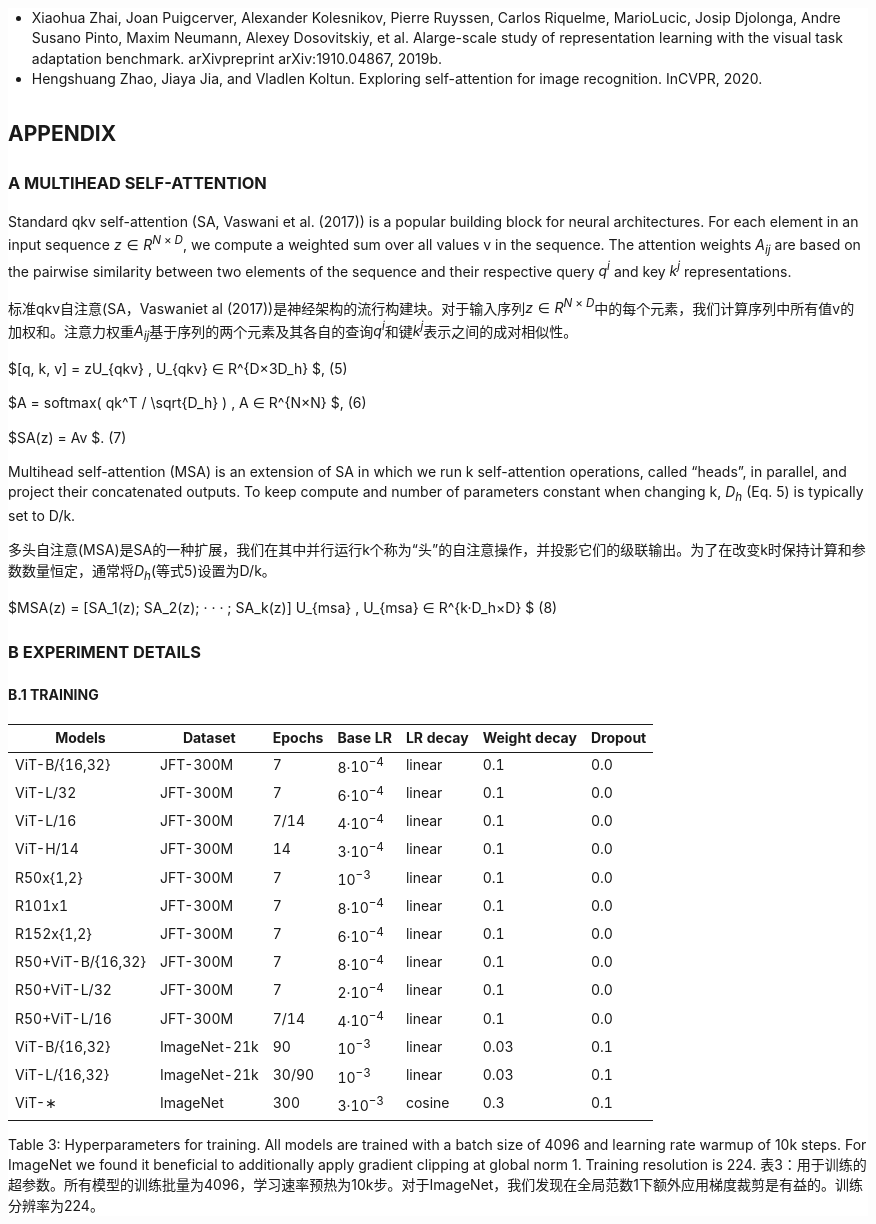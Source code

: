 * Xiaohua Zhai, Joan Puigcerver, Alexander Kolesnikov, Pierre Ruyssen, Carlos Riquelme, MarioLucic, Josip Djolonga, Andre Susano Pinto, Maxim Neumann, Alexey Dosovitskiy, et al. Alarge-scale study of representation learning with the visual task adaptation benchmark. arXivpreprint arXiv:1910.04867, 2019b.
* Hengshuang Zhao, Jiaya Jia, and Vladlen Koltun. Exploring self-attention for image recognition. InCVPR, 2020.

## APPENDIX
### A MULTIHEAD SELF-ATTENTION
Standard qkv self-attention (SA, Vaswani et al. (2017)) is a popular building block for neural architectures. For each element in an input sequence $z ∈ R^{N×D}$, we compute a weighted sum over all values v in the sequence. The attention weights $A_{ij}$ are based on the pairwise similarity between two elements of the sequence and their respective query $q^i$ and key $k^j$ representations. 

标准qkv自注意(SA，Vaswaniet al (2017))是神经架构的流行构建块。对于输入序列$z ∈ R^{N×D}$中的每个元素，我们计算序列中所有值v的加权和。注意力权重$A_{ij}$基于序列的两个元素及其各自的查询$q^i$和键$k^j$表示之间的成对相似性。

$[q, k, v] = zU_{qkv} ,  U_{qkv} ∈ R^{D×3D_h} $, (5)

$A = softmax( qk^T / \sqrt{D_h} ) , A ∈ R^{N×N} $, (6)

$SA(z) = Av $. (7)

Multihead self-attention (MSA) is an extension of SA in which we run k self-attention operations, called “heads”, in parallel, and project their concatenated outputs. To keep compute and number of parameters constant when changing k, $D_h$ (Eq. 5) is typically set to D/k.

多头自注意(MSA)是SA的一种扩展，我们在其中并行运行k个称为“头”的自注意操作，并投影它们的级联输出。为了在改变k时保持计算和参数数量恒定，通常将$D_h$(等式5)设置为D/k。

$MSA(z) = [SA_1(z); SA_2(z); · · · ; SA_k(z)] U_{msa} ,  U_{msa} ∈ R^{k·D_h×D} $ (8)


### B EXPERIMENT DETAILS
#### B.1 TRAINING
Models|Dataset|Epochs|Base LR|LR decay|Weight decay|Dropout
---|---|---|---|---|---|---
ViT-B/{16,32}|JFT-300M|7|8·$10^{-4}$| linear|0.1|0.0
ViT-L/32|JFT-300M|7|6·$10^{-4}$| linear|0.1|0.0
ViT-L/16|JFT-300M|7/14|4·$10^{-4}$| linear|0.1|0.0
ViT-H/14|JFT-300M|14|3·$10^{-4}$| linear|0.1|0.0
R50x{1,2}|JFT-300M|7|$10^{-3}$| linear|0.1|0.0
R101x1|JFT-300M|7|8·$10^{-4}$| linear|0.1|0.0
R152x{1,2}|JFT-300M|7|6·$10^{-4}$| linear|0.1|0.0
R50+ViT-B/{16,32}|JFT-300M|7|8·$10^{-4}$| linear|0.1|0.0
R50+ViT-L/32|JFT-300M|7|2·$10^{-4}$| linear|0.1|0.0
R50+ViT-L/16|JFT-300M|7/14|4·$10^{-4}$| linear|0.1|0.0
ViT-B/{16,32}|ImageNet-21k|90|$10^{-3}$| linear|0.03|0.1
ViT-L/{16,32}|ImageNet-21k|30/90|$10^{-3}$| linear|0.03|0.1
ViT-∗|ImageNet|300|3·$10^{-3}$ | cosine|0.3|0.1

Table 3: Hyperparameters for training. All models are trained with a batch size of 4096 and learning rate warmup of 10k steps. For ImageNet we found it beneficial to additionally apply gradient clipping at global norm 1. Training resolution is 224.
表3：用于训练的超参数。所有模型的训练批量为4096，学习速率预热为10k步。对于ImageNet，我们发现在全局范数1下额外应用梯度裁剪是有益的。训练分辨率为224。
